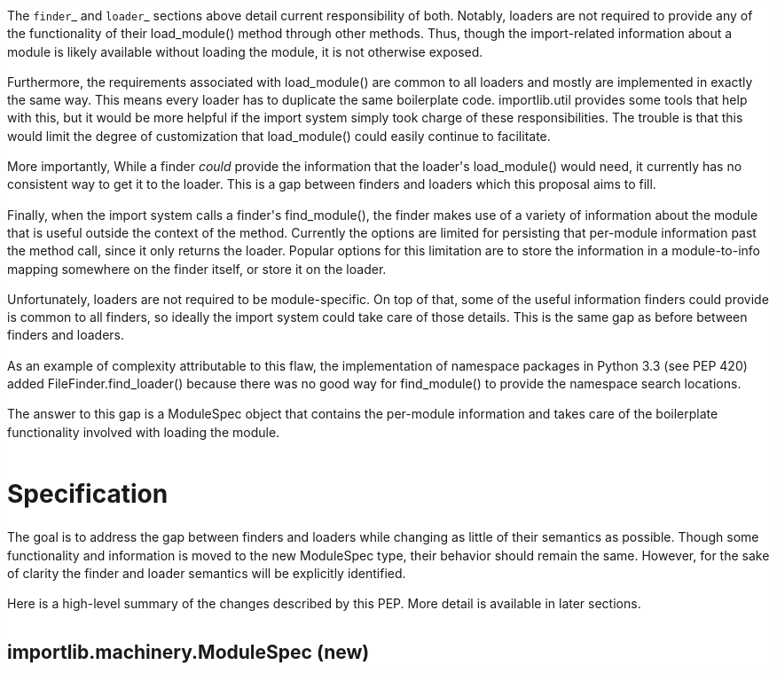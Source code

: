 The `finder`\_ and `loader`\_ sections above detail current
responsibility of both. Notably, loaders are not required to provide any
of the functionality of their load\_module() method through other
methods. Thus, though the import-related information about a module is
likely available without loading the module, it is not otherwise
exposed.

Furthermore, the requirements associated with load\_module() are common
to all loaders and mostly are implemented in exactly the same way. This
means every loader has to duplicate the same boilerplate code.
importlib.util provides some tools that help with this, but it would be
more helpful if the import system simply took charge of these
responsibilities. The trouble is that this would limit the degree of
customization that load\_module() could easily continue to facilitate.

More importantly, While a finder *could* provide the information that
the loader's load\_module() would need, it currently has no consistent
way to get it to the loader. This is a gap between finders and loaders
which this proposal aims to fill.

Finally, when the import system calls a finder's find\_module(), the
finder makes use of a variety of information about the module that is
useful outside the context of the method. Currently the options are
limited for persisting that per-module information past the method call,
since it only returns the loader. Popular options for this limitation
are to store the information in a module-to-info mapping somewhere on
the finder itself, or store it on the loader.

Unfortunately, loaders are not required to be module-specific. On top of
that, some of the useful information finders could provide is common to
all finders, so ideally the import system could take care of those
details. This is the same gap as before between finders and loaders.

As an example of complexity attributable to this flaw, the
implementation of namespace packages in Python 3.3 (see PEP 420) added
FileFinder.find\_loader() because there was no good way for
find\_module() to provide the namespace search locations.

The answer to this gap is a ModuleSpec object that contains the
per-module information and takes care of the boilerplate functionality
involved with loading the module.

Specification
=============

The goal is to address the gap between finders and loaders while
changing as little of their semantics as possible. Though some
functionality and information is moved to the new ModuleSpec type, their
behavior should remain the same. However, for the sake of clarity the
finder and loader semantics will be explicitly identified.

Here is a high-level summary of the changes described by this PEP. More
detail is available in later sections.

importlib.machinery.ModuleSpec (new)
------------------------------------
